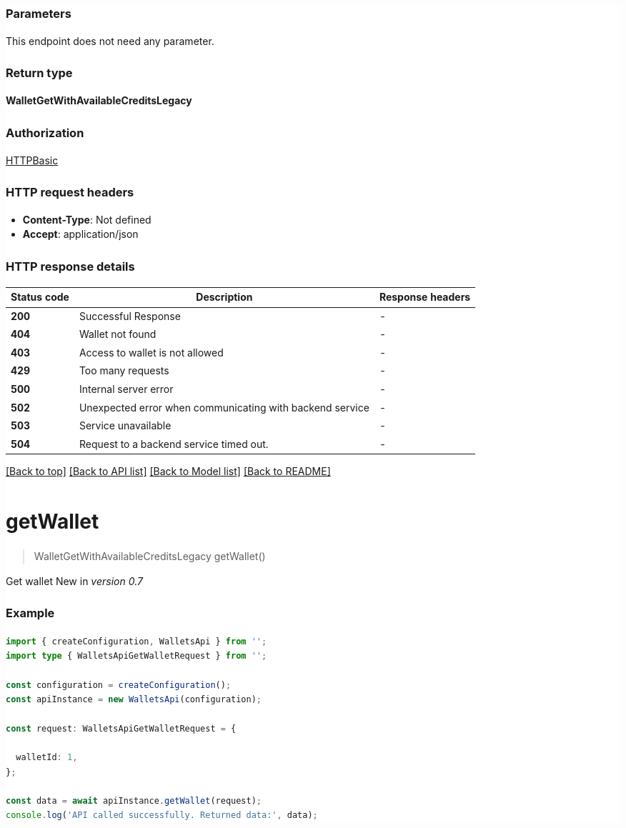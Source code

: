 
### Parameters
This endpoint does not need any parameter.


### Return type

**WalletGetWithAvailableCreditsLegacy**

### Authorization

[HTTPBasic](README.md#HTTPBasic)

### HTTP request headers

 - **Content-Type**: Not defined
 - **Accept**: application/json


### HTTP response details
| Status code | Description | Response headers |
|-------------|-------------|------------------|
**200** | Successful Response |  -  |
**404** | Wallet not found |  -  |
**403** | Access to wallet is not allowed |  -  |
**429** | Too many requests |  -  |
**500** | Internal server error |  -  |
**502** | Unexpected error when communicating with backend service |  -  |
**503** | Service unavailable |  -  |
**504** | Request to a backend service timed out. |  -  |

[[Back to top]](#) [[Back to API list]](README.md#documentation-for-api-endpoints) [[Back to Model list]](README.md#documentation-for-models) [[Back to README]](README.md)

# **getWallet**
> WalletGetWithAvailableCreditsLegacy getWallet()

Get wallet  New in *version 0.7*

### Example


```typescript
import { createConfiguration, WalletsApi } from '';
import type { WalletsApiGetWalletRequest } from '';

const configuration = createConfiguration();
const apiInstance = new WalletsApi(configuration);

const request: WalletsApiGetWalletRequest = {
  
  walletId: 1,
};

const data = await apiInstance.getWallet(request);
console.log('API called successfully. Returned data:', data);
```
